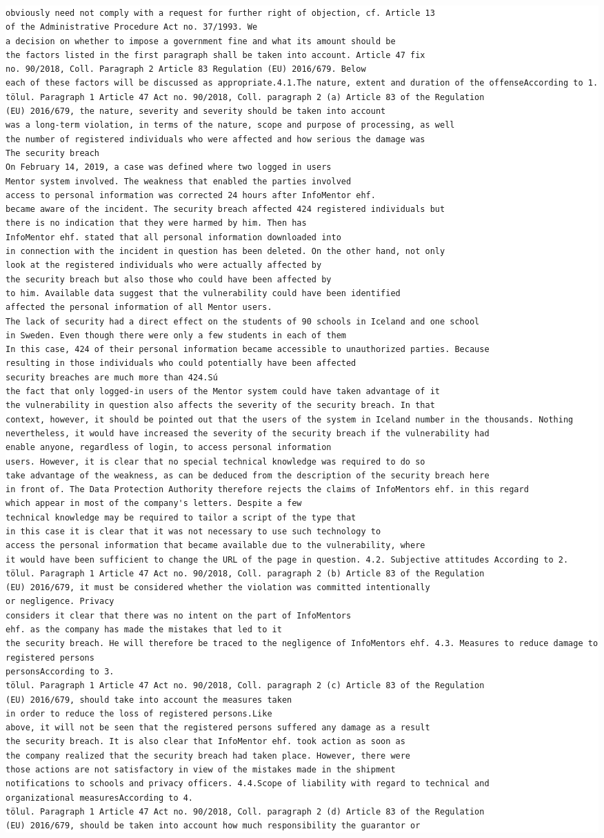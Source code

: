 ```
obviously need not comply with a request for further right of objection, cf. Article 13
of the Administrative Procedure Act no. 37/1993. We
a decision on whether to impose a government fine and what its amount should be
the factors listed in the first paragraph shall be taken into account. Article 47 fix
no. 90/2018, Coll. Paragraph 2 Article 83 Regulation (EU) 2016/679. Below
each of these factors will be discussed as appropriate.4.1.The nature, extent and duration of the offenseAccording to 1.
tölul. Paragraph 1 Article 47 Act no. 90/2018, Coll. paragraph 2 (a) Article 83 of the Regulation
(EU) 2016/679, the nature, severity and severity should be taken into account
was a long-term violation, in terms of the nature, scope and purpose of processing, as well
the number of registered individuals who were affected and how serious the damage was
The security breach
On February 14, 2019, a case was defined where two logged in users
Mentor system involved. The weakness that enabled the parties involved
access to personal information was corrected 24 hours after InfoMentor ehf.
became aware of the incident. The security breach affected 424 registered individuals but
there is no indication that they were harmed by him. Then has
InfoMentor ehf. stated that all personal information downloaded into
in connection with the incident in question has been deleted. On the other hand, not only
look at the registered individuals who were actually affected by
the security breach but also those who could have been affected by
to him. Available data suggest that the vulnerability could have been identified
affected the personal information of all Mentor users.
The lack of security had a direct effect on the students of 90 schools in Iceland and one school
in Sweden. Even though there were only a few students in each of them
In this case, 424 of their personal information became accessible to unauthorized parties. Because
resulting in those individuals who could potentially have been affected
security breaches are much more than 424.Sú
the fact that only logged-in users of the Mentor system could have taken advantage of it
the vulnerability in question also affects the severity of the security breach. In that
context, however, it should be pointed out that the users of the system in Iceland number in the thousands. Nothing
nevertheless, it would have increased the severity of the security breach if the vulnerability had
enable anyone, regardless of login, to access personal information
users. However, it is clear that no special technical knowledge was required to do so
take advantage of the weakness, as can be deduced from the description of the security breach here
in front of. The Data Protection Authority therefore rejects the claims of InfoMentors ehf. in this regard
which appear in most of the company's letters. Despite a few
technical knowledge may be required to tailor a script of the type that
in this case it is clear that it was not necessary to use such technology to
access the personal information that became available due to the vulnerability, where
it would have been sufficient to change the URL of the page in question. 4.2. Subjective attitudes According to 2.
tölul. Paragraph 1 Article 47 Act no. 90/2018, Coll. paragraph 2 (b) Article 83 of the Regulation
(EU) 2016/679, it must be considered whether the violation was committed intentionally
or negligence. Privacy
considers it clear that there was no intent on the part of InfoMentors
ehf. as the company has made the mistakes that led to it
the security breach. He will therefore be traced to the negligence of InfoMentors ehf. 4.3. Measures to reduce damage to registered persons
personsAccording to 3.
tölul. Paragraph 1 Article 47 Act no. 90/2018, Coll. paragraph 2 (c) Article 83 of the Regulation
(EU) 2016/679, should take into account the measures taken
in order to reduce the loss of registered persons.Like
above, it will not be seen that the registered persons suffered any damage as a result
the security breach. It is also clear that InfoMentor ehf. took action as soon as
the company realized that the security breach had taken place. However, there were
those actions are not satisfactory in view of the mistakes made in the shipment
notifications to schools and privacy officers. 4.4.Scope of liability with regard to technical and
organizational measuresAccording to 4.
tölul. Paragraph 1 Article 47 Act no. 90/2018, Coll. paragraph 2 (d) Article 83 of the Regulation
(EU) 2016/679, should be taken into account how much responsibility the guarantor or
```